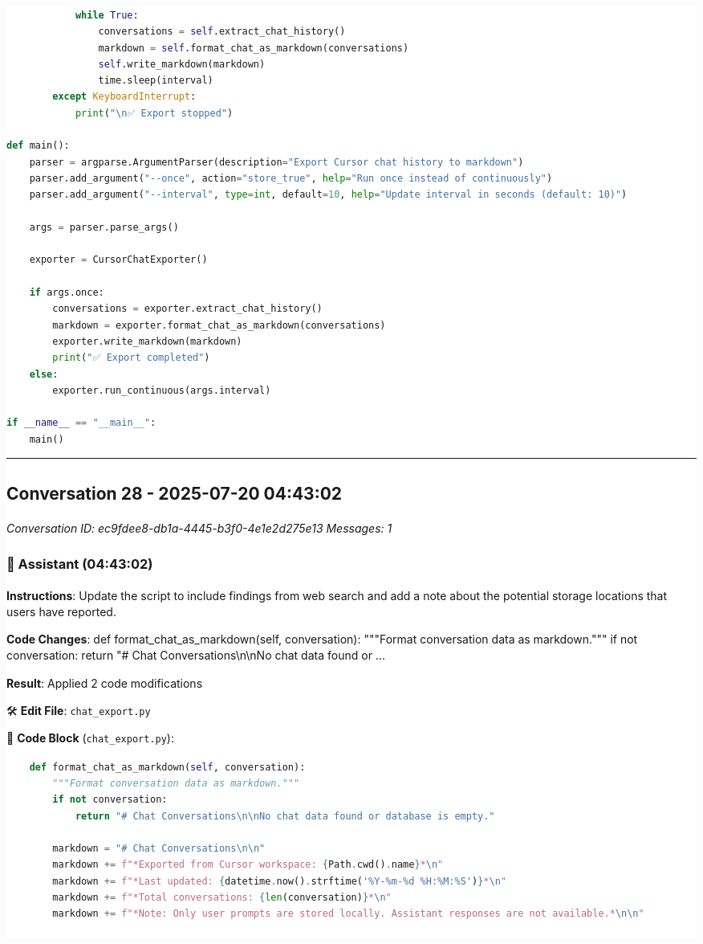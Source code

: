 ```python
            while True:
                conversations = self.extract_chat_history()
                markdown = self.format_chat_as_markdown(conversations)
                self.write_markdown(markdown)
                time.sleep(interval)
        except KeyboardInterrupt:
            print("\n✅ Export stopped")

def main():
    parser = argparse.ArgumentParser(description="Export Cursor chat history to markdown")
    parser.add_argument("--once", action="store_true", help="Run once instead of continuously")
    parser.add_argument("--interval", type=int, default=10, help="Update interval in seconds (default: 10)")
    
    args = parser.parse_args()
    
    exporter = CursorChatExporter()
    
    if args.once:
        conversations = exporter.extract_chat_history()
        markdown = exporter.format_chat_as_markdown(conversations)
        exporter.write_markdown(markdown)
        print("✅ Export completed")
    else:
        exporter.run_continuous(args.interval)

if __name__ == "__main__":
    main()
```

---

## Conversation 28 - 2025-07-20 04:43:02

*Conversation ID: ec9fdee8-db1a-4445-b3f0-4e1e2d275e13*
*Messages: 1*

### 🤖 Assistant (04:43:02)

**Instructions**: Update the script to include findings from web search and add a note about the potential storage locations that users have reported.

**Code Changes**:     def format_chat_as_markdown(self, conversation):
        """Format conversation data as markdown."""
        if not conversation:
            return "# Chat Conversations\n\nNo chat data found or ...

**Result**: Applied 2 code modifications

🛠️ **Edit File**: `chat_export.py`

📄 **Code Block** (`chat_export.py`):
```python
    def format_chat_as_markdown(self, conversation):
        """Format conversation data as markdown."""
        if not conversation:
            return "# Chat Conversations\n\nNo chat data found or database is empty."
        
        markdown = "# Chat Conversations\n\n"
        markdown += f"*Exported from Cursor workspace: {Path.cwd().name}*\n"
        markdown += f"*Last updated: {datetime.now().strftime('%Y-%m-%d %H:%M:%S')}*\n"
        markdown += f"*Total conversations: {len(conversation)}*\n"
        markdown += f"*Note: Only user prompts are stored locally. Assistant responses are not available.*\n\n"
        
```